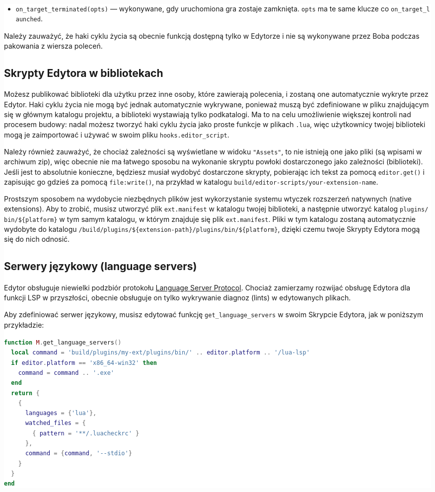   - `on_target_terminated(opts)` — wykonywane, gdy uruchomiona gra zostaje zamknięta. `opts` ma te same klucze co `on_target_launched`.

Należy zauważyć, że haki cyklu życia są obecnie funkcją dostępną tylko w Edytorze i nie są wykonywane przez Boba podczas pakowania z wiersza poleceń.

## Skrypty Edytora w bibliotekach

Możesz publikować biblioteki dla użytku przez inne osoby, które zawierają polecenia, i zostaną one automatycznie wykryte przez Edytor. Haki cyklu życia nie mogą być jednak automatycznie wykrywane, ponieważ muszą być zdefiniowane w pliku znajdującym się w głównym katalogu projektu, a biblioteki wystawiają tylko podkatalogi. Ma to na celu umożliwienie większej kontroli nad procesem budowy: nadal możesz tworzyć haki cyklu życia jako proste funkcje w plikach `.lua`, więc użytkownicy twojej biblioteki mogą je zaimportować i używać w swoim pliku `hooks.editor_script`.

Należy również zauważyć, że chociaż zależności są wyświetlane w widoku `"Assets"`, to nie istnieją one jako pliki (są wpisami w archiwum zip), więc obecnie nie ma łatwego sposobu na wykonanie skryptu powłoki dostarczonego jako zależności (biblioteki). Jeśli jest to absolutnie konieczne, będziesz musiał wydobyć dostarczone skrypty, pobierając ich tekst za pomocą `editor.get()` i zapisując go gdzieś za pomocą `file:write()`, na przykład w katalogu `build/editor-scripts/your-extension-name`.

Prostszym sposobem na wydobycie niezbędnych plików jest wykorzystanie systemu wtyczek rozszerzeń natywnych (native extensions). Aby to zrobić, musisz utworzyć plik `ext.manifest` w katalogu twojej biblioteki, a następnie utworzyć katalog `plugins/bin/${platform}` w tym samym katalogu, w którym znajduje się plik `ext.manifest`. Pliki w tym katalogu zostaną automatycznie wydobyte do katalogu `/build/plugins/${extension-path}/plugins/bin/${platform}`, dzięki czemu twoje Skrypty Edytora mogą się do nich odnosić.

## Serwery językowy (language servers)

Edytor obsługuje niewielki podzbiór protokołu [Language Server Protocol](https://microsoft.github.io/language-server-protocol/). Chociaż zamierzamy rozwijać obsługę Edytora dla funkcji LSP w przyszłości, obecnie obsługuje on tylko wykrywanie diagnoz (lints) w edytowanych plikach.

Aby zdefiniować serwer językowy, musisz edytować funkcję `get_language_servers` w swoim Skrypcie Edytora, jak w poniższym przykładzie:


```lua
function M.get_language_servers()
  local command = 'build/plugins/my-ext/plugins/bin/' .. editor.platform .. '/lua-lsp'
  if editor.platform == 'x86_64-win32' then
    command = command .. '.exe'
  end
  return {
    {
      languages = {'lua'},
      watched_files = {
        { pattern = '**/.luacheckrc' }
      },
      command = {command, '--stdio'}
    }
  }
end
```
